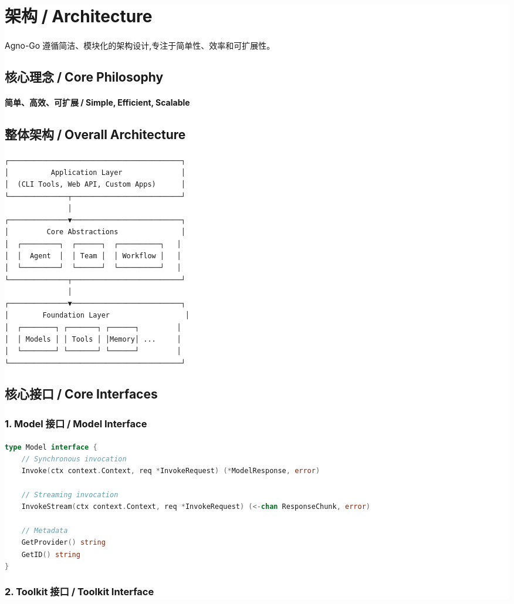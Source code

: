 # 架构 / Architecture

Agno-Go 遵循简洁、模块化的架构设计,专注于简单性、效率和可扩展性。

## 核心理念 / Core Philosophy

**简单、高效、可扩展 / Simple, Efficient, Scalable**

## 整体架构 / Overall Architecture

```
┌─────────────────────────────────────────┐
│          Application Layer              │
│  (CLI Tools, Web API, Custom Apps)      │
└──────────────┬──────────────────────────┘
               │
┌──────────────▼──────────────────────────┐
│         Core Abstractions               │
│  ┌─────────┐  ┌──────┐  ┌──────────┐   │
│  │  Agent  │  │ Team │  │ Workflow │   │
│  └─────────┘  └──────┘  └──────────┘   │
└──────────────┬──────────────────────────┘
               │
┌──────────────▼──────────────────────────┐
│        Foundation Layer                  │
│  ┌────────┐ ┌───────┐ ┌──────┐         │
│  │ Models │ │ Tools │ │Memory│ ...     │
│  └────────┘ └───────┘ └──────┘         │
└─────────────────────────────────────────┘
```

## 核心接口 / Core Interfaces

### 1. Model 接口 / Model Interface

```go
type Model interface {
    // Synchronous invocation
    Invoke(ctx context.Context, req *InvokeRequest) (*ModelResponse, error)

    // Streaming invocation
    InvokeStream(ctx context.Context, req *InvokeRequest) (<-chan ResponseChunk, error)

    // Metadata
    GetProvider() string
    GetID() string
}
```

### 2. Toolkit 接口 / Toolkit Interface
